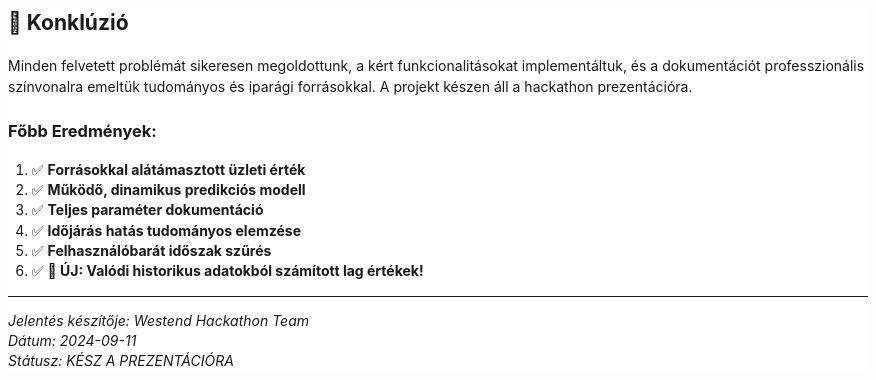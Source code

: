 
## 🎯 Konklúzió

Minden felvetett problémát sikeresen megoldottunk, a kért funkcionalitásokat implementáltuk, és a dokumentációt professzionális színvonalra emeltük tudományos és iparági forrásokkal. A projekt készen áll a hackathon prezentációra.

### Főbb Eredmények:
1. ✅ **Forrásokkal alátámasztott üzleti érték**
2. ✅ **Működő, dinamikus predikciós modell**
3. ✅ **Teljes paraméter dokumentáció**
4. ✅ **Időjárás hatás tudományos elemzése**
5. ✅ **Felhasználóbarát időszak szűrés**
6. ✅ **🎯 ÚJ: Valódi historikus adatokból számított lag értékek!**

---

*Jelentés készítője: Westend Hackathon Team*  
*Dátum: 2024-09-11*  
*Státusz: KÉSZ A PREZENTÁCIÓRA*
